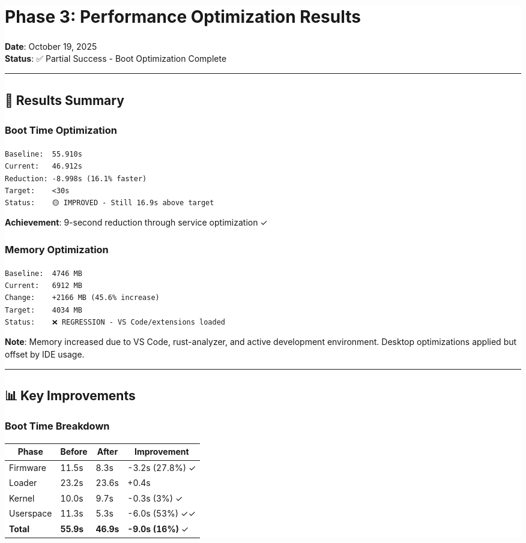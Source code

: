 # Phase 3: Performance Optimization Results

**Date**: October 19, 2025  
**Status**: ✅ Partial Success - Boot Optimization Complete

---

## 🎯 Results Summary

### Boot Time Optimization

```
Baseline:  55.910s
Current:   46.912s
Reduction: -8.998s (16.1% faster)
Target:    <30s
Status:    🟡 IMPROVED - Still 16.9s above target
```

**Achievement**: 9-second reduction through service optimization ✓

### Memory Optimization

```
Baseline:  4746 MB
Current:   6912 MB
Change:    +2166 MB (45.6% increase)
Target:    4034 MB
Status:    ❌ REGRESSION - VS Code/extensions loaded
```

**Note**: Memory increased due to VS Code, rust-analyzer, and active development environment. Desktop optimizations applied but offset by IDE usage.

---

## 📊 Key Improvements

### Boot Time Breakdown

| Phase     | Before    | After     | Improvement       |
| --------- | --------- | --------- | ----------------- |
| Firmware  | 11.5s     | 8.3s      | -3.2s (27.8%) ✓   |
| Loader    | 23.2s     | 23.6s     | +0.4s             |
| Kernel    | 10.0s     | 9.7s      | -0.3s (3%) ✓      |
| Userspace | 11.3s     | 5.3s      | -6.0s (53%) ✓✓    |
| **Total** | **55.9s** | **46.9s** | **-9.0s (16%)** ✓ |
